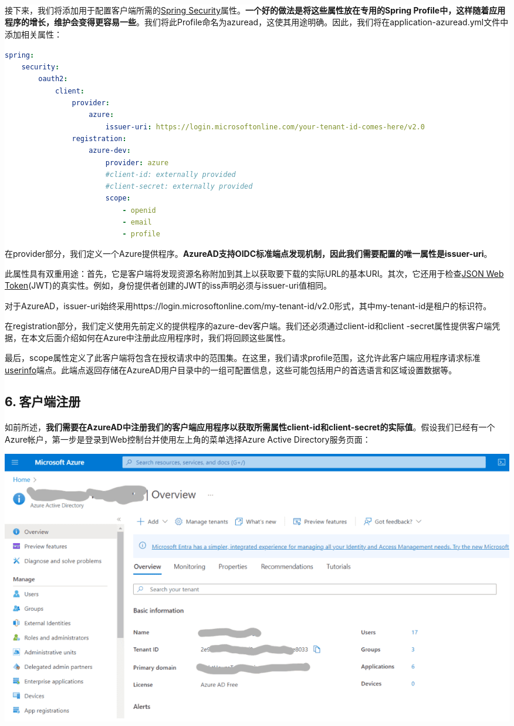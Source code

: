 接下来，我们将添加用于配置客户端所需的[Spring Security](https://www.baeldung.com/learn-spring-security-course)属性。**一个好的做法是将这些属性放在专用的Spring Profile中，这样随着应用程序的增长，维护会变得更容易一些**。我们将此Profile命名为azuread，这使其用途明确。因此，我们将在application-azuread.yml文件中添加相关属性：

```yaml
spring:
    security:
        oauth2:
            client:
                provider:
                    azure:
                        issuer-uri: https://login.microsoftonline.com/your-tenant-id-comes-here/v2.0
                registration:
                    azure-dev:
                        provider: azure
                        #client-id: externally provided
                        #client-secret: externally provided         
                        scope:
                            - openid
                            - email
                            - profile
```

在provider部分，我们定义一个Azure提供程序。**AzureAD支持OIDC标准端点发现机制，因此我们需要配置的唯一属性是issuer-uri**。

此属性具有双重用途：首先，它是客户端将发现资源名称附加到其上以获取要下载的实际URL的基本URI。其次，它还用于检查[JSON Web Token](https://www.rfc-editor.org/rfc/rfc7519)(JWT)的真实性。例如，身份提供者创建的JWT的iss声明必须与issuer-uri值相同。

对于AzureAD，issuer-uri始终采用https://login.microsoftonline.com/my-tenant-id/v2.0形式，其中my-tenant-id是租户的标识符。

在registration部分，我们定义使用先前定义的提供程序的azure-dev客户端。我们还必须通过client-id和client -secret属性提供客户端凭据，在本文后面介绍如何在Azure中注册此应用程序时，我们将回顾这些属性。

最后，scope属性定义了此客户端将包含在授权请求中的范围集。在这里，我们请求profile范围，这允许此客户端应用程序请求标准[userinfo](https://openid.net/specs/openid-connect-core-1_0.html#UserInfo)端点。此端点返回存储在AzureAD用户目录中的一组可配置信息，这些可能包括用户的首选语言和区域设置数据等。

## 6. 客户端注册

如前所述，**我们需要在AzureAD中注册我们的客户端应用程序以获取所需属性client-id和client-secret的实际值**。假设我们已经有一个Azure帐户，第一步是登录到Web控制台并使用左上角的菜单选择Azure Active Directory服务页面：

![](/assets/images/2025/springsecurity/springbootazureadauthenticateusers01.png)